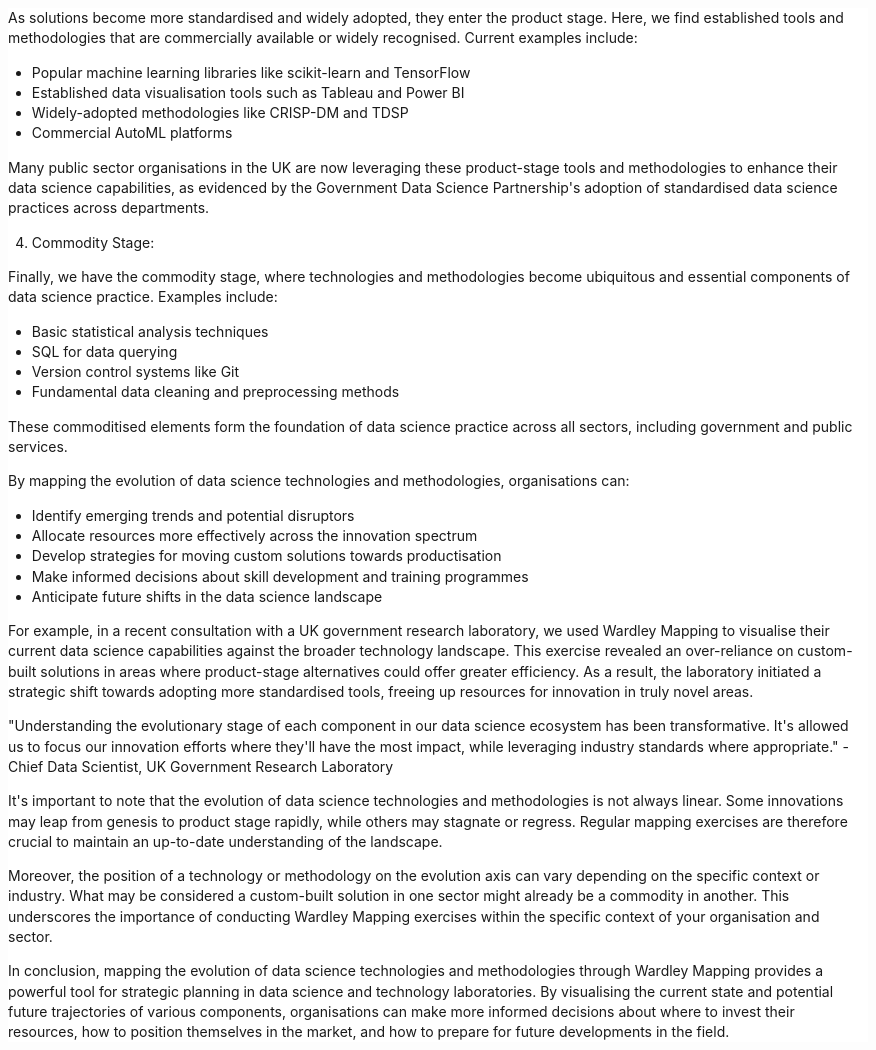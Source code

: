 As solutions become more standardised and widely adopted, they enter the product stage. Here, we find established tools and methodologies that are commercially available or widely recognised. Current examples include:

- Popular machine learning libraries like scikit-learn and TensorFlow
- Established data visualisation tools such as Tableau and Power BI
- Widely-adopted methodologies like CRISP-DM and TDSP
- Commercial AutoML platforms

Many public sector organisations in the UK are now leveraging these product-stage tools and methodologies to enhance their data science capabilities, as evidenced by the Government Data Science Partnership's adoption of standardised data science practices across departments.

4. Commodity Stage:

Finally, we have the commodity stage, where technologies and methodologies become ubiquitous and essential components of data science practice. Examples include:

- Basic statistical analysis techniques
- SQL for data querying
- Version control systems like Git
- Fundamental data cleaning and preprocessing methods

These commoditised elements form the foundation of data science practice across all sectors, including government and public services.

By mapping the evolution of data science technologies and methodologies, organisations can:

- Identify emerging trends and potential disruptors
- Allocate resources more effectively across the innovation spectrum
- Develop strategies for moving custom solutions towards productisation
- Make informed decisions about skill development and training programmes
- Anticipate future shifts in the data science landscape

For example, in a recent consultation with a UK government research laboratory, we used Wardley Mapping to visualise their current data science capabilities against the broader technology landscape. This exercise revealed an over-reliance on custom-built solutions in areas where product-stage alternatives could offer greater efficiency. As a result, the laboratory initiated a strategic shift towards adopting more standardised tools, freeing up resources for innovation in truly novel areas.

"Understanding the evolutionary stage of each component in our data science ecosystem has been transformative. It's allowed us to focus our innovation efforts where they'll have the most impact, while leveraging industry standards where appropriate." - Chief Data Scientist, UK Government Research Laboratory

It's important to note that the evolution of data science technologies and methodologies is not always linear. Some innovations may leap from genesis to product stage rapidly, while others may stagnate or regress. Regular mapping exercises are therefore crucial to maintain an up-to-date understanding of the landscape.

Moreover, the position of a technology or methodology on the evolution axis can vary depending on the specific context or industry. What may be considered a custom-built solution in one sector might already be a commodity in another. This underscores the importance of conducting Wardley Mapping exercises within the specific context of your organisation and sector.

In conclusion, mapping the evolution of data science technologies and methodologies through Wardley Mapping provides a powerful tool for strategic planning in data science and technology laboratories. By visualising the current state and potential future trajectories of various components, organisations can make more informed decisions about where to invest their resources, how to position themselves in the market, and how to prepare for future developments in the field.
